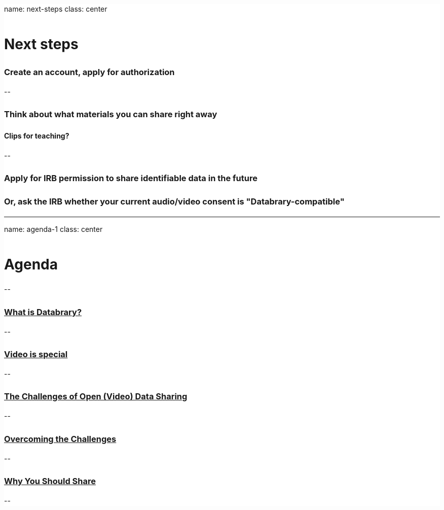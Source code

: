 
name: next-steps
class: center

# Next steps

### Create an account, apply for authorization

--

### Think about what materials you can share right away

#### Clips for teaching?

--

### Apply for IRB permission to share identifiable data in the future

### Or, ask the IRB whether your current audio/video consent is "Databrary-compatible"

---

name: agenda-1
class: center

# Agenda

--

### [What is Databrary?](#what-is)

--

### [Video is special](#video-is-special)

--

### [The Challenges of Open (Video) Data Sharing](#challenges)

--

### [Overcoming the Challenges](#overcoming)

--

### [Why You Should Share](#why-share)

--
